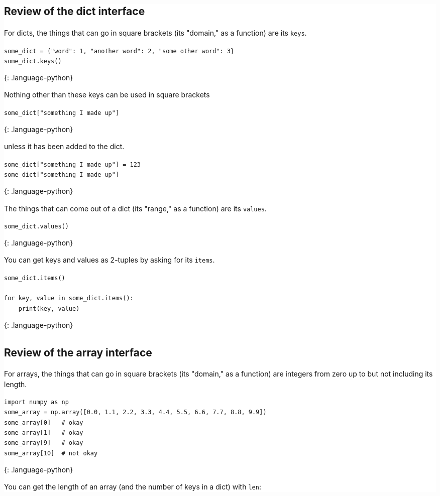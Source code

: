 ## Review of the dict interface

For dicts, the things that can go in square brackets (its "domain," as a function) are its `keys`.

~~~
some_dict = {"word": 1, "another word": 2, "some other word": 3}
some_dict.keys()
~~~
{: .language-python}

Nothing other than these keys can be used in square brackets

~~~
some_dict["something I made up"]
~~~
{: .language-python}

unless it has been added to the dict.

~~~
some_dict["something I made up"] = 123
some_dict["something I made up"]
~~~
{: .language-python}

The things that can come out of a dict (its "range," as a function) are its `values`.

~~~
some_dict.values()
~~~
{: .language-python}

You can get keys and values as 2-tuples by asking for its `items`.

~~~
some_dict.items()

for key, value in some_dict.items():
    print(key, value)
~~~
{: .language-python}

## Review of the array interface

For arrays, the things that can go in square brackets (its "domain," as a function) are integers from zero up to but not including its length.

~~~
import numpy as np
some_array = np.array([0.0, 1.1, 2.2, 3.3, 4.4, 5.5, 6.6, 7.7, 8.8, 9.9])
some_array[0]   # okay
some_array[1]   # okay
some_array[9]   # okay
some_array[10]  # not okay
~~~
{: .language-python}

You can get the length of an array (and the number of keys in a dict) with `len`:
